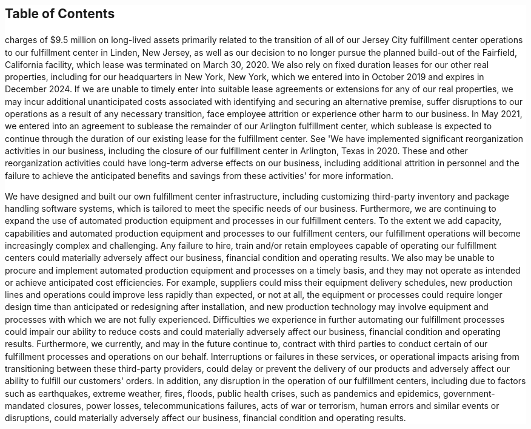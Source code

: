 ## Table of Contents

charges of $9.5 million on long-lived assets primarily related to the transition of all of our Jersey City fulfillment center operations to our fulfillment center in Linden, New Jersey, as well as our decision to no longer pursue the planned build-out of the Fairfield, California facility, which lease was terminated on March 30, 2020. We also rely on fixed duration leases for our other real properties, including for our headquarters in New York, New York, which we entered into in October 2019 and expires in December 2024. If we are unable to timely enter into suitable lease agreements or extensions for any of our real properties, we may incur additional unanticipated costs associated with identifying and securing an alternative premise, suffer disruptions to our operations as a result of any necessary transition, face employee attrition or experience other harm to our business. In May 2021, we entered into an agreement to sublease the remainder of our Arlington fulfillment center, which sublease is expected to continue through the duration of our existing lease for the fulfillment center. See 'We have implemented significant reorganization activities in our business, including the closure of our fulfillment center in Arlington, Texas in 2020. These and other reorganization activities could have long-term adverse effects on our business, including additional attrition in personnel and the failure to achieve the anticipated benefits and savings from these activities' for more information.

We have designed and built our own fulfillment center infrastructure, including customizing third-party inventory and package handling software systems, which is tailored to meet the specific needs of our business. Furthermore, we are continuing to expand the use of automated production equipment and processes in our fulfillment centers. To the extent we add capacity, capabilities and automated production equipment and processes to our fulfillment centers, our fulfillment operations will become increasingly complex and challenging. Any failure to hire, train and/or retain employees capable of operating our fulfillment centers could materially adversely affect our business, financial condition and operating results. We also may be unable to procure and implement automated production equipment and processes on a timely basis, and they may not operate as intended or achieve anticipated cost efficiencies. For example, suppliers could miss their equipment delivery schedules, new production lines and operations could improve less rapidly than expected, or not at all, the equipment or processes could require longer design time than anticipated or redesigning after installation, and new production technology may involve equipment and processes with which we are not fully experienced. Difficulties we experience in further automating our fulfillment processes could impair our ability to reduce costs and could materially adversely affect our business, financial condition and operating results. Furthermore, we currently, and may in the future continue to, contract with third parties to conduct certain of our fulfillment processes and operations on our behalf. Interruptions or failures in these services, or operational impacts arising from transitioning between these third-party providers, could delay or prevent the delivery of our products and adversely affect our ability to fulfill our customers' orders. In addition, any disruption in the operation of our fulfillment centers, including due to factors such as earthquakes, extreme weather, fires, floods, public health crises, such as pandemics and epidemics, government-mandated closures, power losses, telecommunications failures, acts of war or terrorism, human errors and similar events or disruptions, could materially adversely affect our business, financial condition and operating results.

